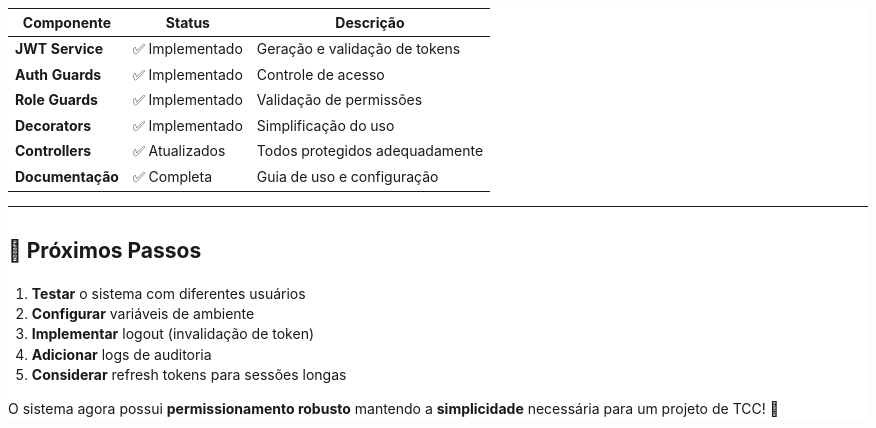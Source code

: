 | Componente | Status | Descrição |
|------------|--------|-----------|
| **JWT Service** | ✅ Implementado | Geração e validação de tokens |
| **Auth Guards** | ✅ Implementado | Controle de acesso |
| **Role Guards** | ✅ Implementado | Validação de permissões |
| **Decorators** | ✅ Implementado | Simplificação do uso |
| **Controllers** | ✅ Atualizados | Todos protegidos adequadamente |
| **Documentação** | ✅ Completa | Guia de uso e configuração |

---

## **🚀 Próximos Passos**

1. **Testar** o sistema com diferentes usuários
2. **Configurar** variáveis de ambiente
3. **Implementar** logout (invalidação de token)
4. **Adicionar** logs de auditoria
5. **Considerar** refresh tokens para sessões longas

O sistema agora possui **permissionamento robusto** mantendo a **simplicidade** necessária para um projeto de TCC! 🎉
